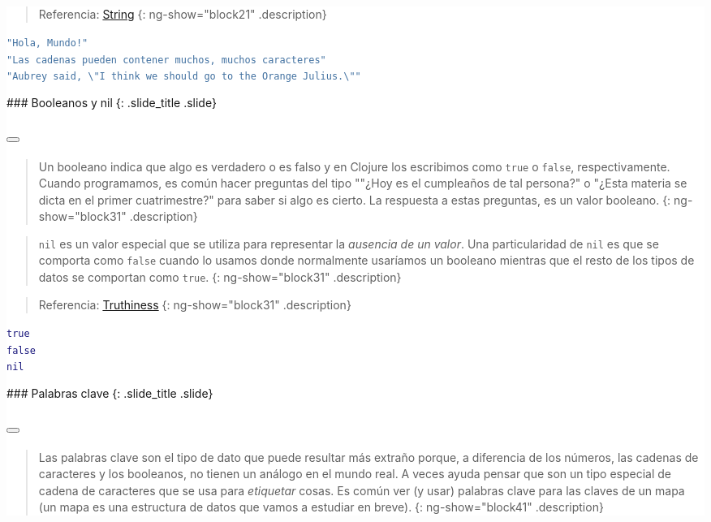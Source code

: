 > Referencia: [String](http://clojurebridge.github.io/community-docs/docs/clojure/string/)
{: ng-show="block21" .description}

```clojure
"Hola, Mundo!"
"Las cadenas pueden contener muchos, muchos caracteres"
"Aubrey said, \"I think we should go to the Orange Julius.\""
```
</section>

<section ng-controller="NarrativeController">
### Booleanos y nil
{: .slide_title .slide}

#### <button class="link" ng-bind-html="details" ng-model="block31" ng-click="block31=!block31"></button>

> Un booleano indica que algo es verdadero o es falso y en Clojure los
> escribimos como `true` o `false`, respectivamente. Cuando programamos, es
> común hacer preguntas del tipo ""¿Hoy es el cumpleaños de tal persona?" o
> "¿Esta materia se dicta en el primer cuatrimestre?"  para saber si algo es
> cierto. La respuesta a estas preguntas, es un valor booleano.
{: ng-show="block31" .description}

> `nil` es un valor especial que se utiliza para representar la _ausencia de
> un valor_. Una particularidad de `nil` es que se comporta como `false` cuando
> lo usamos donde normalmente usaríamos un booleano mientras que  el resto de
> los tipos de datos se comportan como `true`.
{: ng-show="block31" .description}

> Referencia: [Truthiness](http://clojurebridge.github.io/community-docs/docs/clojure/truthiness/)
{: ng-show="block31" .description}


```clojure
true
false
nil
```
</section>

<section ng-controller="NarrativeController">
### Palabras clave
{: .slide_title .slide}

#### <button class="link" ng-bind-html="details" ng-model="block41" ng-click="block41=!block41"></button>

> Las palabras clave son el tipo de dato que puede resultar más extraño porque,
> a diferencia de los números, las cadenas de caracteres y los booleanos, no
> tienen un análogo en el mundo real.
> A veces ayuda pensar que son un tipo especial de cadena de caracteres que se
> usa para _etiquetar_ cosas. Es común ver (y usar) palabras clave para las
> claves de un mapa (un mapa es una estructura de datos que vamos a estudiar en
> breve).
{: ng-show="block41" .description}
